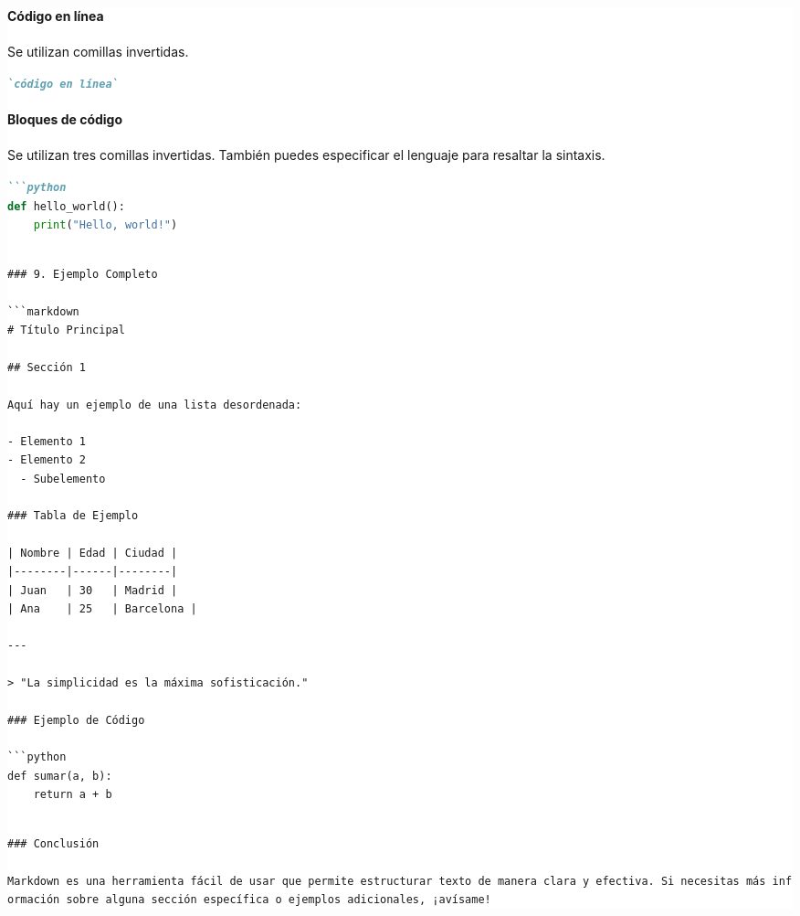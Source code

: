 #### Código en línea

Se utilizan comillas invertidas.

```markdown
`código en línea`
```

#### Bloques de código

Se utilizan tres comillas invertidas. También puedes especificar el lenguaje para resaltar la sintaxis.

```markdown
```python
def hello_world():
    print("Hello, world!")
```
```

### 9. Ejemplo Completo

```markdown
# Título Principal

## Sección 1

Aquí hay un ejemplo de una lista desordenada:

- Elemento 1
- Elemento 2
  - Subelemento

### Tabla de Ejemplo

| Nombre | Edad | Ciudad |
|--------|------|--------|
| Juan   | 30   | Madrid |
| Ana    | 25   | Barcelona |

---

> "La simplicidad es la máxima sofisticación."

### Ejemplo de Código

```python
def sumar(a, b):
    return a + b
```
```

### Conclusión

Markdown es una herramienta fácil de usar que permite estructurar texto de manera clara y efectiva. Si necesitas más información sobre alguna sección específica o ejemplos adicionales, ¡avísame!